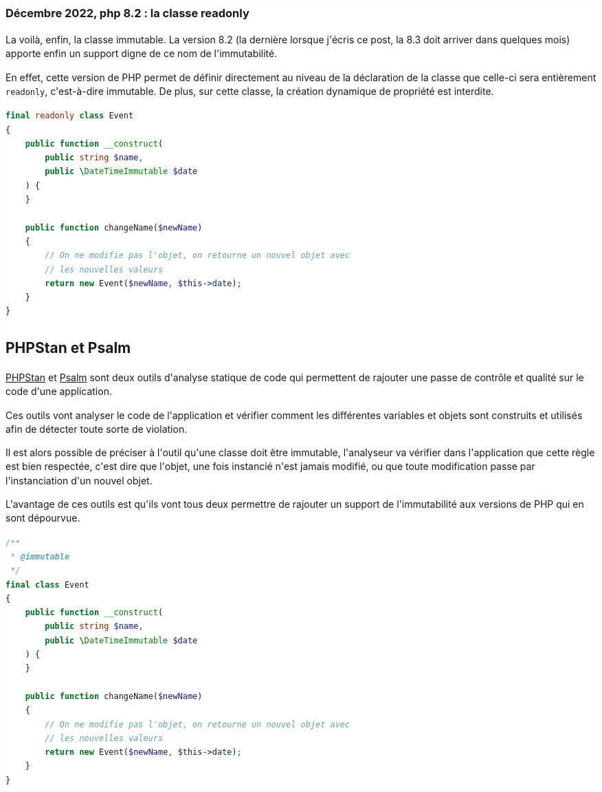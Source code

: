 ### Décembre 2022, php 8.2 : la classe readonly

La voilà, enfin, la classe immutable. La version 8.2 (la dernière lorsque j'écris ce post, la 8.3 doit arriver dans quelques mois) apporte enfin un support digne de ce nom de l'immutabilité.

En effet, cette version de PHP permet de définir directement au niveau de la déclaration de la classe que celle-ci sera entièrement `readonly`, c'est-à-dire immutable. De plus, sur cette classe, la création dynamique de propriété est interdite.

```php
final readonly class Event
{
    public function __construct(
        public string $name, 
        public \DateTimeImmutable $date
    ) {
    }
    
    public function changeName($newName)
    {
        // On ne modifie pas l'objet, on retourne un nouvel objet avec 
        // les nouvelles valeurs
        return new Event($newName, $this->date);
    }
}
```

## PHPStan et Psalm

[PHPStan](https://phpstan.org/) et [Psalm](https://psalm.dev/) sont deux outils d'analyse statique de code qui permettent de rajouter une passe de contrôle et qualité sur le code d'une application.

Ces outils vont analyser le code de l'application et vérifier comment les différentes variables et objets sont construits et utilisés afin de détecter toute sorte de violation.

Il est alors possible de préciser à l'outil qu'une classe doit être immutable, l'analyseur va vérifier dans l'application que cette règle est bien respectée, c'est dire que l'objet, une fois instancié n'est jamais modifié, ou que toute modification passe par l'instanciation d'un nouvel objet.

L'avantage de ces outils est qu'ils vont tous deux permettre de rajouter un support de l'immutabilité aux versions de PHP qui en sont dépourvue.

```php
/**
 * @immutable
 */
final class Event
{
    public function __construct(
        public string $name, 
        public \DateTimeImmutable $date
    ) {
    }
    
    public function changeName($newName)
    {
        // On ne modifie pas l'objet, on retourne un nouvel objet avec 
        // les nouvelles valeurs
        return new Event($newName, $this->date);
    }
}
```
